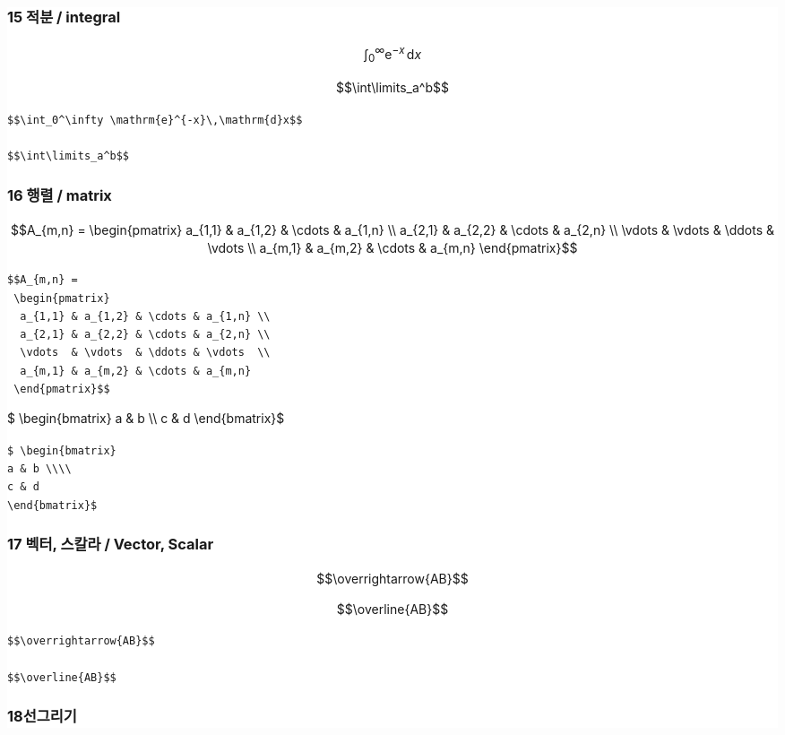 
### 15 적분 / integral
$$\int_0^\infty \mathrm{e}^{-x}\,\mathrm{d}x$$

$$\int\limits_a^b$$

~~~
$$\int_0^\infty \mathrm{e}^{-x}\,\mathrm{d}x$$

$$\int\limits_a^b$$
~~~

### 16 행렬 / matrix

$$A_{m,n} =
 \begin{pmatrix}
  a_{1,1} & a_{1,2} & \cdots & a_{1,n} \\
  a_{2,1} & a_{2,2} & \cdots & a_{2,n} \\
  \vdots  & \vdots  & \ddots & \vdots  \\
  a_{m,1} & a_{m,2} & \cdots & a_{m,n}
 \end{pmatrix}$$

~~~
$$A_{m,n} =
 \begin{pmatrix}
  a_{1,1} & a_{1,2} & \cdots & a_{1,n} \\
  a_{2,1} & a_{2,2} & \cdots & a_{2,n} \\
  \vdots  & \vdots  & \ddots & \vdots  \\
  a_{m,1} & a_{m,2} & \cdots & a_{m,n}
 \end{pmatrix}$$
~~~

$ \begin{bmatrix}
a & b \\\\
c & d
\end{bmatrix}$

~~~
$ \begin{bmatrix}
a & b \\\\
c & d
\end{bmatrix}$
~~~

### 17 벡터, 스칼라 / Vector, Scalar
$$\overrightarrow{AB}$$

$$\overline{AB}$$

~~~
$$\overrightarrow{AB}$$

$$\overline{AB}$$
~~~

### 18선그리기
